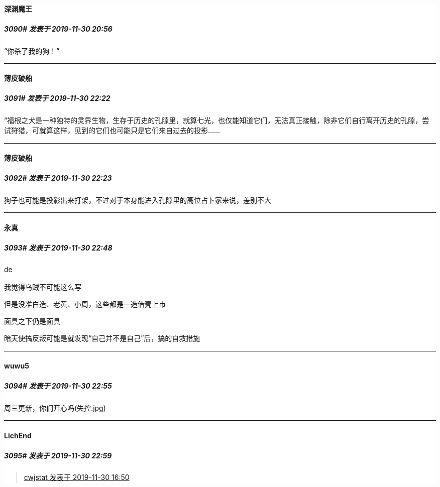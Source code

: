 ####  深渊魔王  
##### 3090#       发表于 2019-11-30 20:56


“你杀了我的狗！”


-----

####  薄皮破船  
##### 3091#       发表于 2019-11-30 22:22


“福根之犬是一种独特的灵界生物，生存于历史的孔隙里，就算七光，也仅能知道它们，无法真正接触，除非它们自行离开历史的孔隙，尝试狩猎，可就算这样，见到的它们也可能只是它们来自过去的投影……


-----

####  薄皮破船  
##### 3092#       发表于 2019-11-30 22:23


狗子也可能是投影出来打架，不过对于本身能进入孔隙里的高位占卜家来说，差别不大


-----

####  永真  
##### 3093#       发表于 2019-11-30 22:48

de


我觉得乌贼不可能这么写

但是没准白造、老黄、小周，这些都是一造借壳上市

面具之下仍是面具

暗天使搞反叛可能是就发现“自己并不是自己”后，搞的自救措施


-----

####  wuwu5  
##### 3094#       发表于 2019-11-30 22:55


周三更新，你们开心吗(失控.jpg)


-----

####  LichEnd  
##### 3095#       发表于 2019-11-30 22:59


<blockquote><a href="httphttps://bbs.saraba1st.com/2b/forum.php?mod=redirect&amp;goto=findpost&amp;pid=45668432&amp;ptid=1860016" target="_blank">cwjstat 发表于 2019-11-30 16:50</a>
